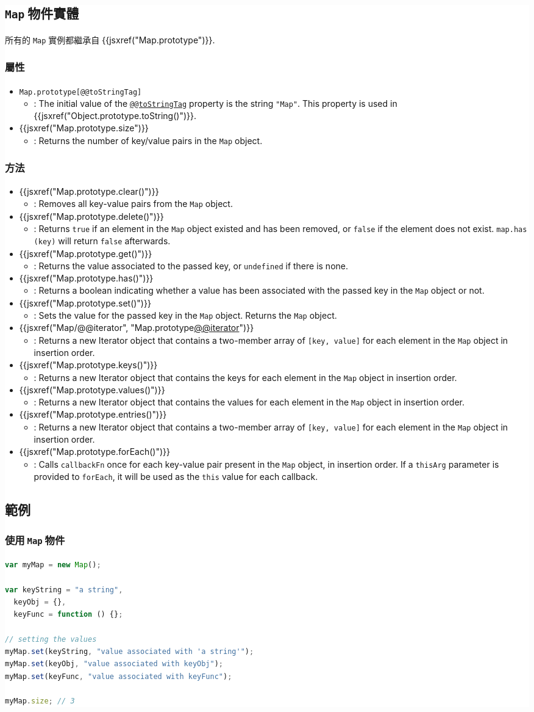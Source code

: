 ## `Map` 物件實體

所有的 `Map` 實例都繼承自 {{jsxref("Map.prototype")}}.

### 屬性

- `Map.prototype[@@toStringTag]`
  - : The initial value of the [`@@toStringTag`](/zh-TW/docs/Web/JavaScript/Reference/Global_Objects/Symbol/toStringTag) property is the string `"Map"`. This property is used in {{jsxref("Object.prototype.toString()")}}.
- {{jsxref("Map.prototype.size")}}
  - : Returns the number of key/value pairs in the `Map` object.

### 方法

- {{jsxref("Map.prototype.clear()")}}
  - : Removes all key-value pairs from the `Map` object.
- {{jsxref("Map.prototype.delete()")}}
  - : Returns `true` if an element in the `Map` object existed and has been
    removed, or `false` if the element does not exist. `map.has(key)`
    will return `false` afterwards.
- {{jsxref("Map.prototype.get()")}}
  - : Returns the value associated to the passed key, or `undefined` if there is none.
- {{jsxref("Map.prototype.has()")}}
  - : Returns a boolean indicating whether a value has been associated with the passed key in the `Map` object or not.
- {{jsxref("Map.prototype.set()")}}
  - : Sets the value for the passed key in the `Map` object. Returns the `Map` object.
- {{jsxref("Map/@@iterator", "Map.prototype[@@iterator]()")}}
  - : Returns a new Iterator object that contains a two-member array of `[key, value]` for each element in the `Map` object in insertion order.
- {{jsxref("Map.prototype.keys()")}}
  - : Returns a new Iterator object that contains the keys for each element in the `Map` object in insertion order.
- {{jsxref("Map.prototype.values()")}}
  - : Returns a new Iterator object that contains the values for each element in the `Map` object in insertion order.
- {{jsxref("Map.prototype.entries()")}}
  - : Returns a new Iterator object that contains a two-member array of `[key, value]` for each element in the `Map` object in insertion order.
- {{jsxref("Map.prototype.forEach()")}}
  - : Calls `callbackFn` once for each key-value pair present in the `Map` object, in insertion order. If a `thisArg` parameter is provided to `forEach`, it will be used as the `this` value for each callback.

## 範例

### 使用 `Map` 物件

```js
var myMap = new Map();

var keyString = "a string",
  keyObj = {},
  keyFunc = function () {};

// setting the values
myMap.set(keyString, "value associated with 'a string'");
myMap.set(keyObj, "value associated with keyObj");
myMap.set(keyFunc, "value associated with keyFunc");

myMap.size; // 3

```